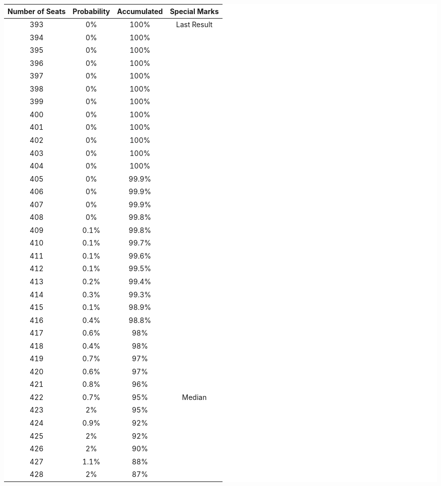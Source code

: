 | Number of Seats | Probability | Accumulated | Special Marks |
|:---------------:|:-----------:|:-----------:|:-------------:|
| 393 | 0% | 100% | Last Result |
| 394 | 0% | 100% |  |
| 395 | 0% | 100% |  |
| 396 | 0% | 100% |  |
| 397 | 0% | 100% |  |
| 398 | 0% | 100% |  |
| 399 | 0% | 100% |  |
| 400 | 0% | 100% |  |
| 401 | 0% | 100% |  |
| 402 | 0% | 100% |  |
| 403 | 0% | 100% |  |
| 404 | 0% | 100% |  |
| 405 | 0% | 99.9% |  |
| 406 | 0% | 99.9% |  |
| 407 | 0% | 99.9% |  |
| 408 | 0% | 99.8% |  |
| 409 | 0.1% | 99.8% |  |
| 410 | 0.1% | 99.7% |  |
| 411 | 0.1% | 99.6% |  |
| 412 | 0.1% | 99.5% |  |
| 413 | 0.2% | 99.4% |  |
| 414 | 0.3% | 99.3% |  |
| 415 | 0.1% | 98.9% |  |
| 416 | 0.4% | 98.8% |  |
| 417 | 0.6% | 98% |  |
| 418 | 0.4% | 98% |  |
| 419 | 0.7% | 97% |  |
| 420 | 0.6% | 97% |  |
| 421 | 0.8% | 96% |  |
| 422 | 0.7% | 95% | Median |
| 423 | 2% | 95% |  |
| 424 | 0.9% | 92% |  |
| 425 | 2% | 92% |  |
| 426 | 2% | 90% |  |
| 427 | 1.1% | 88% |  |
| 428 | 2% | 87% |  |